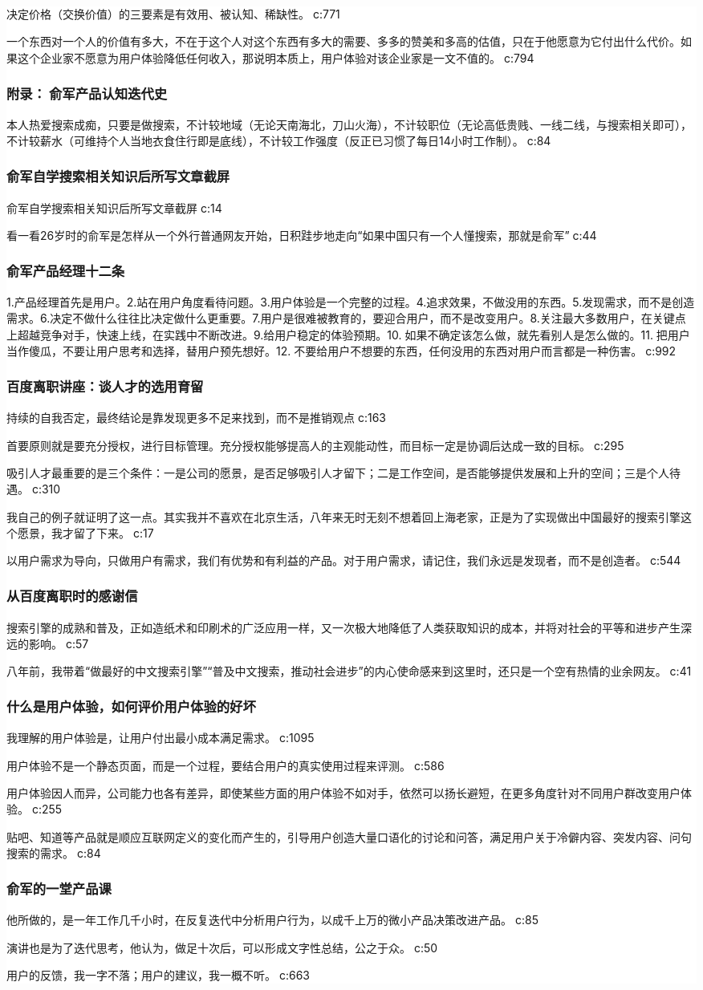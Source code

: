 决定价格（交换价值）的三要素是有效用、被认知、稀缺性。 c:771

一个东西对一个人的价值有多大，不在于这个人对这个东西有多大的需要、多多的赞美和多高的估值，只在于他愿意为它付出什么代价。如果这个企业家不愿意为用户体验降低任何收入，那说明本质上，用户体验对该企业家是一文不值的。 c:794

### 附录： 俞军产品认知迭代史

本人热爱搜索成痴，只要是做搜索，不计较地域（无论天南海北，刀山火海），不计较职位（无论高低贵贱、一线二线，与搜索相关即可），不计较薪水（可维持个人当地衣食住行即是底线），不计较工作强度（反正已习惯了每日14小时工作制）。 c:84

### 俞军自学搜索相关知识后所写文章截屏

俞军自学搜索相关知识后所写文章截屏 c:14

看一看26岁时的俞军是怎样从一个外行普通网友开始，日积跬步地走向“如果中国只有一个人懂搜索，那就是俞军” c:44

### 俞军产品经理十二条

1.产品经理首先是用户。2.站在用户角度看待问题。3.用户体验是一个完整的过程。4.追求效果，不做没用的东西。5.发现需求，而不是创造需求。6.决定不做什么往往比决定做什么更重要。7.用户是很难被教育的，要迎合用户，而不是改变用户。8.关注最大多数用户，在关键点上超越竞争对手，快速上线，在实践中不断改进。9.给用户稳定的体验预期。10. 如果不确定该怎么做，就先看别人是怎么做的。11. 把用户当作傻瓜，不要让用户思考和选择，替用户预先想好。12. 不要给用户不想要的东西，任何没用的东西对用户而言都是一种伤害。 c:992

### 百度离职讲座：谈人才的选用育留

持续的自我否定，最终结论是靠发现更多不足来找到，而不是推销观点 c:163

首要原则就是要充分授权，进行目标管理。充分授权能够提高人的主观能动性，而目标一定是协调后达成一致的目标。 c:295

吸引人才最重要的是三个条件：一是公司的愿景，是否足够吸引人才留下；二是工作空间，是否能够提供发展和上升的空间；三是个人待遇。 c:310

我自己的例子就证明了这一点。其实我并不喜欢在北京生活，八年来无时无刻不想着回上海老家，正是为了实现做出中国最好的搜索引擎这个愿景，我才留了下来。 c:17

以用户需求为导向，只做用户有需求，我们有优势和有利益的产品。对于用户需求，请记住，我们永远是发现者，而不是创造者。 c:544

### 从百度离职时的感谢信

搜索引擎的成熟和普及，正如造纸术和印刷术的广泛应用一样，又一次极大地降低了人类获取知识的成本，并将对社会的平等和进步产生深远的影响。 c:57

八年前，我带着“做最好的中文搜索引擎”“普及中文搜索，推动社会进步”的内心使命感来到这里时，还只是一个空有热情的业余网友。 c:41

### 什么是用户体验，如何评价用户体验的好坏

我理解的用户体验是，让用户付出最小成本满足需求。 c:1095

用户体验不是一个静态页面，而是一个过程，要结合用户的真实使用过程来评测。 c:586

用户体验因人而异，公司能力也各有差异，即使某些方面的用户体验不如对手，依然可以扬长避短，在更多角度针对不同用户群改变用户体验。 c:255

贴吧、知道等产品就是顺应互联网定义的变化而产生的，引导用户创造大量口语化的讨论和问答，满足用户关于冷僻内容、突发内容、问句搜索的需求。 c:84

### 俞军的一堂产品课

他所做的，是一年工作几千小时，在反复迭代中分析用户行为，以成千上万的微小产品决策改进产品。 c:85

演讲也是为了迭代思考，他认为，做足十次后，可以形成文字性总结，公之于众。 c:50

用户的反馈，我一字不落；用户的建议，我一概不听。 c:663
